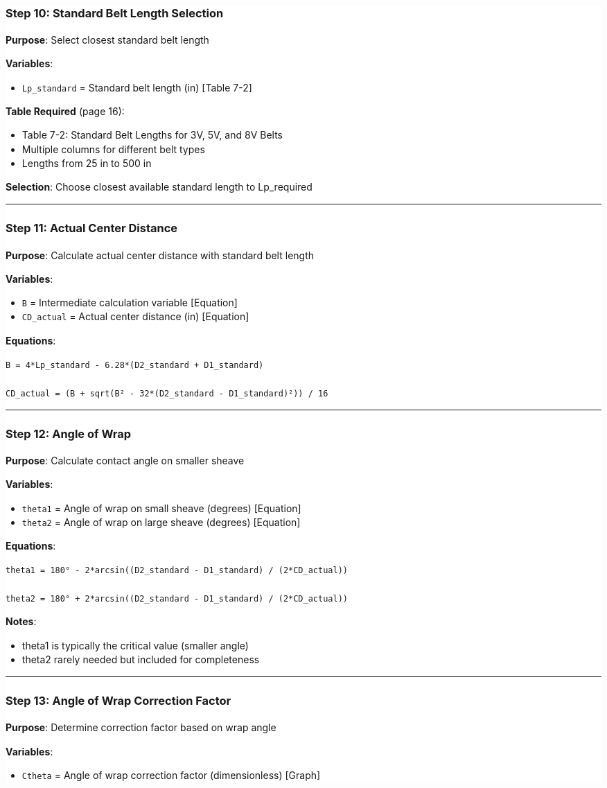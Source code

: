 ### Step 10: Standard Belt Length Selection
**Purpose**: Select closest standard belt length

**Variables**:
- `Lp_standard` = Standard belt length (in) [Table 7-2]

**Table Required** (page 16):
- Table 7-2: Standard Belt Lengths for 3V, 5V, and 8V Belts
- Multiple columns for different belt types
- Lengths from 25 in to 500 in

**Selection**: Choose closest available standard length to Lp_required

---

### Step 11: Actual Center Distance
**Purpose**: Calculate actual center distance with standard belt length

**Variables**:
- `B` = Intermediate calculation variable [Equation]
- `CD_actual` = Actual center distance (in) [Equation]

**Equations**:
```
B = 4*Lp_standard - 6.28*(D2_standard + D1_standard)

CD_actual = (B + sqrt(B² - 32*(D2_standard - D1_standard)²)) / 16
```

---

### Step 12: Angle of Wrap
**Purpose**: Calculate contact angle on smaller sheave

**Variables**:
- `theta1` = Angle of wrap on small sheave (degrees) [Equation]
- `theta2` = Angle of wrap on large sheave (degrees) [Equation]

**Equations**:
```
theta1 = 180° - 2*arcsin((D2_standard - D1_standard) / (2*CD_actual))

theta2 = 180° + 2*arcsin((D2_standard - D1_standard) / (2*CD_actual))
```

**Notes**:
- theta1 is typically the critical value (smaller angle)
- theta2 rarely needed but included for completeness

---

### Step 13: Angle of Wrap Correction Factor
**Purpose**: Determine correction factor based on wrap angle

**Variables**:
- `Ctheta` = Angle of wrap correction factor (dimensionless) [Graph]
